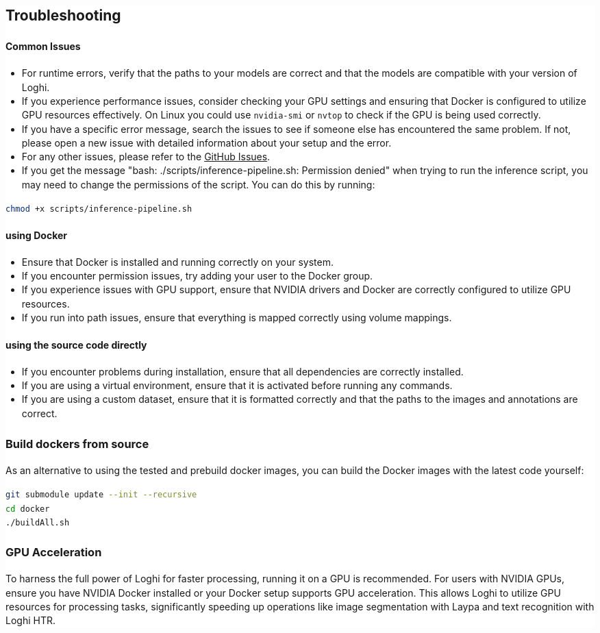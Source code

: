 
## Troubleshooting

#### Common Issues
- For runtime errors, verify that the paths to your models are correct and that the models are compatible with your version of Loghi.
- If you experience performance issues, consider checking your GPU settings and ensuring that Docker is configured to utilize GPU resources effectively. On Linux you could use `nvidia-smi` or `nvtop` to check if the GPU is being used correctly.
- If you have a specific error message, search the issues to see if someone else has encountered the same problem. If not, please open a new issue with detailed information about your setup and the error.
- For any other issues, please refer to the [GitHub Issues](https://github.com/knaw-huc/loghi/issues).
- If you get the message "bash: ./scripts/inference-pipeline.sh: Permission denied" when trying to run the inference script, you may need to change the permissions of the script. You can do this by running:
```bash
chmod +x scripts/inference-pipeline.sh
```


#### using Docker
- Ensure that Docker is installed and running correctly on your system.
- If you encounter permission issues, try adding your user to the Docker group.
- If you experience issues with GPU support, ensure that NVIDIA drivers and Docker are correctly configured to utilize GPU resources.
- If you run into path issues, ensure that everything is mapped correctly using volume mappings.

#### using the source code directly
- If you encounter problems during installation, ensure that all dependencies are correctly installed.
- If you are using a virtual environment, ensure that it is activated before running any commands.
- If you are using a custom dataset, ensure that it is formatted correctly and that the paths to the images and annotations are correct.


### Build dockers from source

As an alternative to using the tested and prebuild docker images, you can build the Docker images with the latest code yourself:

```bash
git submodule update --init --recursive
cd docker
./buildAll.sh
```

### GPU Acceleration

To harness the full power of Loghi for faster processing, running it on a GPU is recommended. For users with NVIDIA GPUs, ensure you have NVIDIA Docker installed or your Docker setup supports GPU acceleration. This allows Loghi to utilize GPU resources for processing tasks, significantly speeding up operations like image segmentation with Laypa and text recognition with Loghi HTR.
